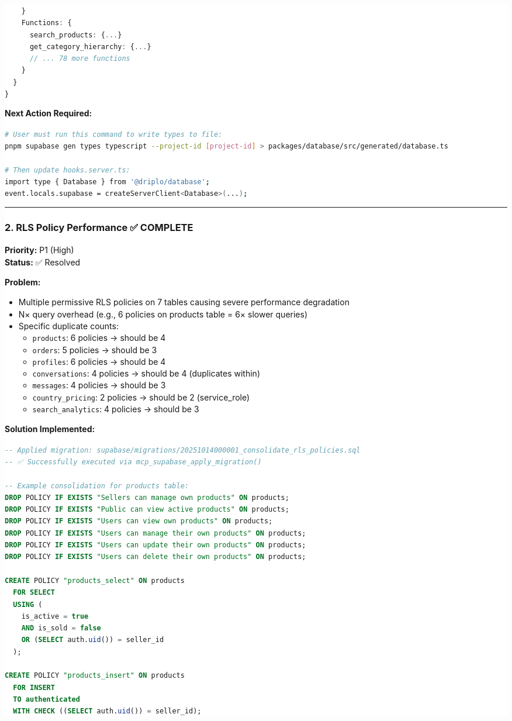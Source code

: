 ```typescript
    }
    Functions: {
      search_products: {...}
      get_category_hierarchy: {...}
      // ... 78 more functions
    }
  }
}
```

**Next Action Required:**
```bash
# User must run this command to write types to file:
pnpm supabase gen types typescript --project-id [project-id] > packages/database/src/generated/database.ts

# Then update hooks.server.ts:
import type { Database } from '@driplo/database';
event.locals.supabase = createServerClient<Database>(...);
```

---

### 2. RLS Policy Performance ✅ COMPLETE
**Priority:** P1 (High)  
**Status:** ✅ Resolved

**Problem:**
- Multiple permissive RLS policies on 7 tables causing severe performance degradation
- N× query overhead (e.g., 6 policies on products table = 6× slower queries)
- Specific duplicate counts:
  - `products`: 6 policies → should be 4
  - `orders`: 5 policies → should be 3
  - `profiles`: 6 policies → should be 4
  - `conversations`: 4 policies → should be 4 (duplicates within)
  - `messages`: 4 policies → should be 3
  - `country_pricing`: 2 policies → should be 2 (service_role)
  - `search_analytics`: 4 policies → should be 3

**Solution Implemented:**
```sql
-- Applied migration: supabase/migrations/20251014000001_consolidate_rls_policies.sql
-- ✅ Successfully executed via mcp_supabase_apply_migration()

-- Example consolidation for products table:
DROP POLICY IF EXISTS "Sellers can manage own products" ON products;
DROP POLICY IF EXISTS "Public can view active products" ON products;
DROP POLICY IF EXISTS "Users can view own products" ON products;
DROP POLICY IF EXISTS "Users can manage their own products" ON products;
DROP POLICY IF EXISTS "Users can update their own products" ON products;
DROP POLICY IF EXISTS "Users can delete their own products" ON products;

CREATE POLICY "products_select" ON products
  FOR SELECT
  USING (
    is_active = true 
    AND is_sold = false 
    OR (SELECT auth.uid()) = seller_id
  );

CREATE POLICY "products_insert" ON products
  FOR INSERT
  TO authenticated
  WITH CHECK ((SELECT auth.uid()) = seller_id);

```